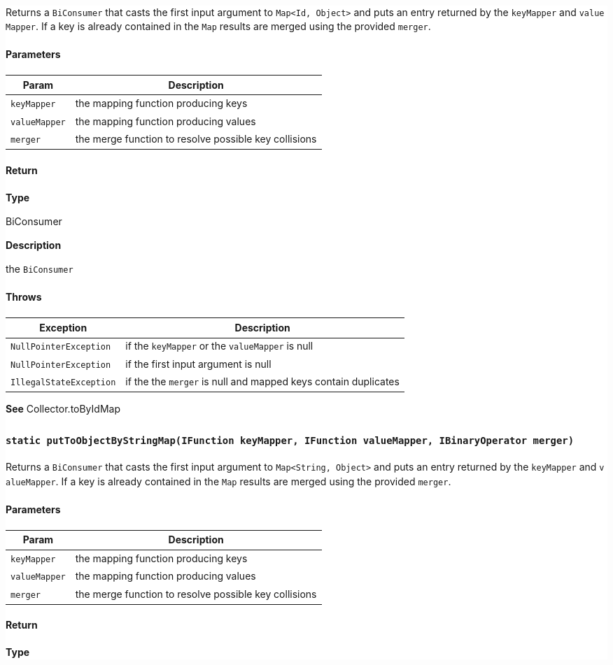 Returns a `BiConsumer` that casts the first input argument to `Map<Id, Object>` and puts an entry returned by the `keyMapper` and `valueMapper`. If a key is already contained in the `Map` results are merged using the provided `merger`.

#### Parameters
|Param|Description|
|---|---|
|`keyMapper`|the mapping function producing keys|
|`valueMapper`|the mapping function producing values|
|`merger`|the merge function to resolve possible key collisions|

#### Return

**Type**

BiConsumer

**Description**

the `BiConsumer`

#### Throws
|Exception|Description|
|---|---|
|`NullPointerException`|if the `keyMapper` or the `valueMapper` is null|
|`NullPointerException`|if the first input argument is null|
|`IllegalStateException`|if the the `merger` is null and mapped keys contain duplicates|


**See** Collector.toByIdMap

### `static putToObjectByStringMap(IFunction keyMapper, IFunction valueMapper, IBinaryOperator merger)`

Returns a `BiConsumer` that casts the first input argument to `Map<String, Object>` and puts an entry returned by the `keyMapper` and `valueMapper`. If a key is already contained in the `Map` results are merged using the provided `merger`.

#### Parameters
|Param|Description|
|---|---|
|`keyMapper`|the mapping function producing keys|
|`valueMapper`|the mapping function producing values|
|`merger`|the merge function to resolve possible key collisions|

#### Return

**Type**
